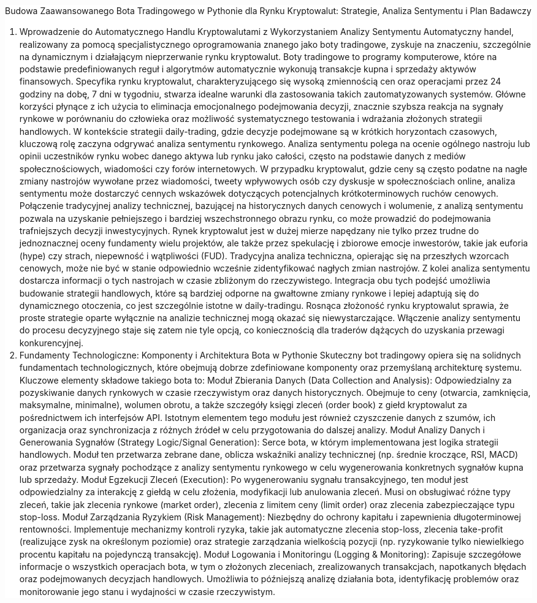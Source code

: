 Budowa Zaawansowanego Bota Tradingowego w Pythonie dla Rynku Kryptowalut: Strategie, Analiza Sentymentu i Plan Badawczy
1. Wprowadzenie do Automatycznego Handlu Kryptowalutami z Wykorzystaniem Analizy Sentymentu
Automatyczny handel, realizowany za pomocą specjalistycznego oprogramowania znanego jako boty tradingowe, zyskuje na znaczeniu, szczególnie na dynamicznym i działającym nieprzerwanie rynku kryptowalut. Boty tradingowe to programy komputerowe, które na podstawie predefiniowanych reguł i algorytmów automatycznie wykonują transakcje kupna i sprzedaży aktywów finansowych. Specyfika rynku kryptowalut, charakteryzującego się wysoką zmiennością cen oraz operacjami przez 24 godziny na dobę, 7 dni w tygodniu, stwarza idealne warunki dla zastosowania takich zautomatyzowanych systemów. Główne korzyści płynące z ich użycia to eliminacja emocjonalnego podejmowania decyzji, znacznie szybsza reakcja na sygnały rynkowe w porównaniu do człowieka oraz możliwość systematycznego testowania i wdrażania złożonych strategii handlowych.
W kontekście strategii daily-trading, gdzie decyzje podejmowane są w krótkich horyzontach czasowych, kluczową rolę zaczyna odgrywać analiza sentymentu rynkowego. Analiza sentymentu polega na ocenie ogólnego nastroju lub opinii uczestników rynku wobec danego aktywa lub rynku jako całości, często na podstawie danych z mediów społecznościowych, wiadomości czy forów internetowych. W przypadku kryptowalut, gdzie ceny są często podatne na nagłe zmiany nastrojów wywołane przez wiadomości, tweety wpływowych osób czy dyskusje w społecznościach online, analiza sentymentu może dostarczyć cennych wskazówek dotyczących potencjalnych krótkoterminowych ruchów cenowych. Połączenie tradycyjnej analizy technicznej, bazującej na historycznych danych cenowych i wolumenie, z analizą sentymentu pozwala na uzyskanie pełniejszego i bardziej wszechstronnego obrazu rynku, co może prowadzić do podejmowania trafniejszych decyzji inwestycyjnych.
Rynek kryptowalut jest w dużej mierze napędzany nie tylko przez trudne do jednoznacznej oceny fundamenty wielu projektów, ale także przez spekulację i zbiorowe emocje inwestorów, takie jak euforia (hype) czy strach, niepewność i wątpliwości (FUD). Tradycyjna analiza techniczna, opierając się na przeszłych wzorcach cenowych, może nie być w stanie odpowiednio wcześnie zidentyfikować nagłych zmian nastrojów. Z kolei analiza sentymentu dostarcza informacji o tych nastrojach w czasie zbliżonym do rzeczywistego. Integracja obu tych podejść umożliwia budowanie strategii handlowych, które są bardziej odporne na gwałtowne zmiany rynkowe i lepiej adaptują się do dynamicznego otoczenia, co jest szczególnie istotne w daily-tradingu. Rosnąca złożoność rynku kryptowalut sprawia, że proste strategie oparte wyłącznie na analizie technicznej mogą okazać się niewystarczające. Włączenie analizy sentymentu do procesu decyzyjnego staje się zatem nie tyle opcją, co koniecznością dla traderów dążących do uzyskania przewagi konkurencyjnej.
2. Fundamenty Technologiczne: Komponenty i Architektura Bota w Pythonie
Skuteczny bot tradingowy opiera się na solidnych fundamentach technologicznych, które obejmują dobrze zdefiniowane komponenty oraz przemyślaną architekturę systemu. Kluczowe elementy składowe takiego bota to:
Moduł Zbierania Danych (Data Collection and Analysis): Odpowiedzialny za pozyskiwanie danych rynkowych w czasie rzeczywistym oraz danych historycznych. Obejmuje to ceny (otwarcia, zamknięcia, maksymalne, minimalne), wolumen obrotu, a także szczegóły księgi zleceń (order book) z giełd kryptowalut za pośrednictwem ich interfejsów API. Istotnym elementem tego modułu jest również czyszczenie danych z szumów, ich organizacja oraz synchronizacja z różnych źródeł w celu przygotowania do dalszej analizy.
Moduł Analizy Danych i Generowania Sygnałów (Strategy Logic/Signal Generation): Serce bota, w którym implementowana jest logika strategii handlowych. Moduł ten przetwarza zebrane dane, oblicza wskaźniki analizy technicznej (np. średnie kroczące, RSI, MACD) oraz przetwarza sygnały pochodzące z analizy sentymentu rynkowego w celu wygenerowania konkretnych sygnałów kupna lub sprzedaży.
Moduł Egzekucji Zleceń (Execution): Po wygenerowaniu sygnału transakcyjnego, ten moduł jest odpowiedzialny za interakcję z giełdą w celu złożenia, modyfikacji lub anulowania zleceń. Musi on obsługiwać różne typy zleceń, takie jak zlecenia rynkowe (market order), zlecenia z limitem ceny (limit order) oraz zlecenia zabezpieczające typu stop-loss.
Moduł Zarządzania Ryzykiem (Risk Management): Niezbędny do ochrony kapitału i zapewnienia długoterminowej rentowności. Implementuje mechanizmy kontroli ryzyka, takie jak automatyczne zlecenia stop-loss, zlecenia take-profit (realizujące zysk na określonym poziomie) oraz strategie zarządzania wielkością pozycji (np. ryzykowanie tylko niewielkiego procentu kapitału na pojedynczą transakcję).
Moduł Logowania i Monitoringu (Logging & Monitoring): Zapisuje szczegółowe informacje o wszystkich operacjach bota, w tym o złożonych zleceniach, zrealizowanych transakcjach, napotkanych błędach oraz podejmowanych decyzjach handlowych. Umożliwia to późniejszą analizę działania bota, identyfikację problemów oraz monitorowanie jego stanu i wydajności w czasie rzeczywistym.